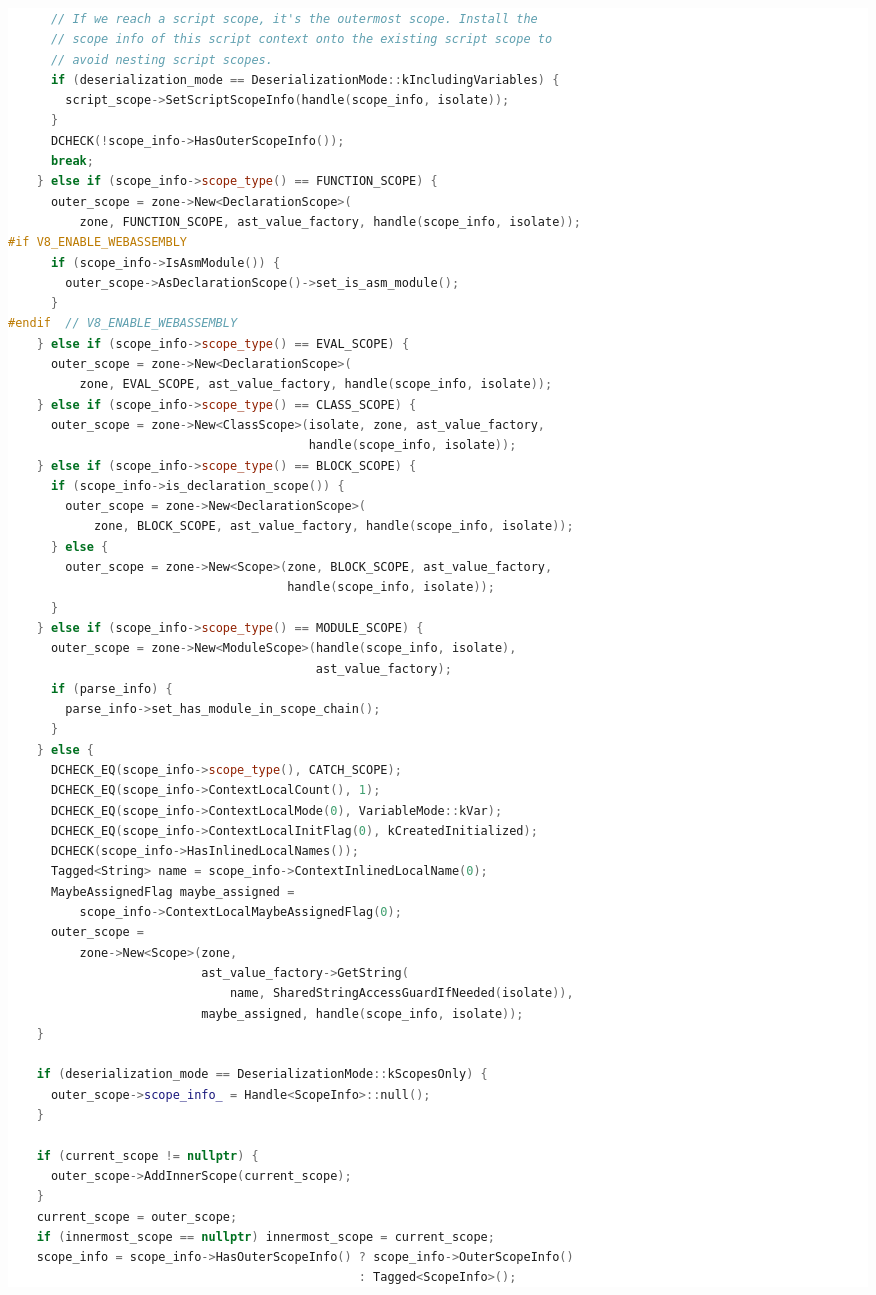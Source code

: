 ```cpp
      // If we reach a script scope, it's the outermost scope. Install the
      // scope info of this script context onto the existing script scope to
      // avoid nesting script scopes.
      if (deserialization_mode == DeserializationMode::kIncludingVariables) {
        script_scope->SetScriptScopeInfo(handle(scope_info, isolate));
      }
      DCHECK(!scope_info->HasOuterScopeInfo());
      break;
    } else if (scope_info->scope_type() == FUNCTION_SCOPE) {
      outer_scope = zone->New<DeclarationScope>(
          zone, FUNCTION_SCOPE, ast_value_factory, handle(scope_info, isolate));
#if V8_ENABLE_WEBASSEMBLY
      if (scope_info->IsAsmModule()) {
        outer_scope->AsDeclarationScope()->set_is_asm_module();
      }
#endif  // V8_ENABLE_WEBASSEMBLY
    } else if (scope_info->scope_type() == EVAL_SCOPE) {
      outer_scope = zone->New<DeclarationScope>(
          zone, EVAL_SCOPE, ast_value_factory, handle(scope_info, isolate));
    } else if (scope_info->scope_type() == CLASS_SCOPE) {
      outer_scope = zone->New<ClassScope>(isolate, zone, ast_value_factory,
                                          handle(scope_info, isolate));
    } else if (scope_info->scope_type() == BLOCK_SCOPE) {
      if (scope_info->is_declaration_scope()) {
        outer_scope = zone->New<DeclarationScope>(
            zone, BLOCK_SCOPE, ast_value_factory, handle(scope_info, isolate));
      } else {
        outer_scope = zone->New<Scope>(zone, BLOCK_SCOPE, ast_value_factory,
                                       handle(scope_info, isolate));
      }
    } else if (scope_info->scope_type() == MODULE_SCOPE) {
      outer_scope = zone->New<ModuleScope>(handle(scope_info, isolate),
                                           ast_value_factory);
      if (parse_info) {
        parse_info->set_has_module_in_scope_chain();
      }
    } else {
      DCHECK_EQ(scope_info->scope_type(), CATCH_SCOPE);
      DCHECK_EQ(scope_info->ContextLocalCount(), 1);
      DCHECK_EQ(scope_info->ContextLocalMode(0), VariableMode::kVar);
      DCHECK_EQ(scope_info->ContextLocalInitFlag(0), kCreatedInitialized);
      DCHECK(scope_info->HasInlinedLocalNames());
      Tagged<String> name = scope_info->ContextInlinedLocalName(0);
      MaybeAssignedFlag maybe_assigned =
          scope_info->ContextLocalMaybeAssignedFlag(0);
      outer_scope =
          zone->New<Scope>(zone,
                           ast_value_factory->GetString(
                               name, SharedStringAccessGuardIfNeeded(isolate)),
                           maybe_assigned, handle(scope_info, isolate));
    }

    if (deserialization_mode == DeserializationMode::kScopesOnly) {
      outer_scope->scope_info_ = Handle<ScopeInfo>::null();
    }

    if (current_scope != nullptr) {
      outer_scope->AddInnerScope(current_scope);
    }
    current_scope = outer_scope;
    if (innermost_scope == nullptr) innermost_scope = current_scope;
    scope_info = scope_info->HasOuterScopeInfo() ? scope_info->OuterScopeInfo()
                                                 : Tagged<ScopeInfo>();
```